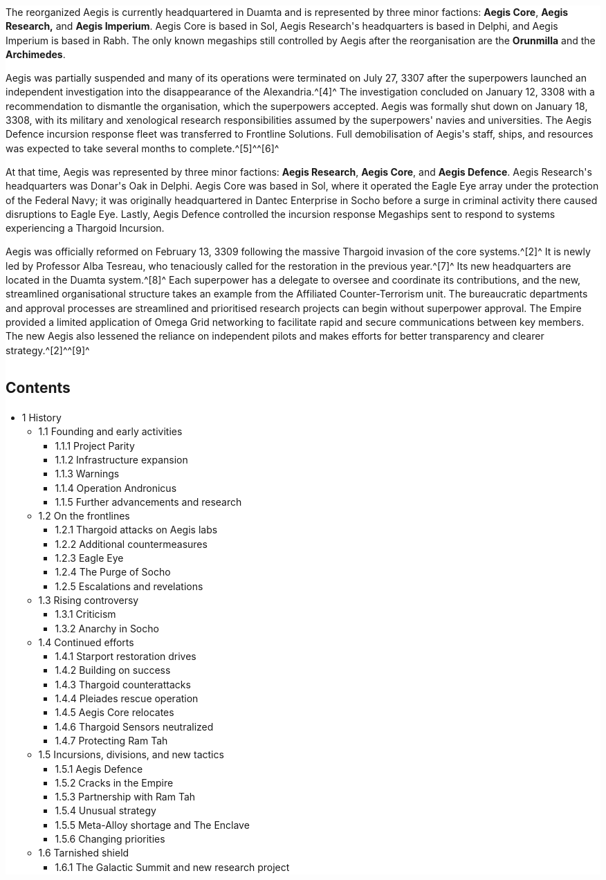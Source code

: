 The reorganized Aegis is currently headquartered in Duamta and is represented by three minor factions: **Aegis Core**, **Aegis Research,** and **Aegis Imperium**. Aegis Core is based in Sol, Aegis Research's headquarters is based in Delphi, and Aegis Imperium is based in Rabh. The only known megaships still controlled by Aegis after the reorganisation are the **Orunmilla** and the **Archimedes**.

Aegis was partially suspended and many of its operations were terminated on July 27, 3307 after the superpowers launched an independent investigation into the disappearance of the Alexandria.^[4]^ The investigation concluded on January 12, 3308 with a recommendation to dismantle the organisation, which the superpowers accepted. Aegis was formally shut down on January 18, 3308, with its military and xenological research responsibilities assumed by the superpowers' navies and universities. The Aegis Defence incursion response fleet was transferred to Frontline Solutions. Full demobilisation of Aegis's staff, ships, and resources was expected to take several months to complete.^[5]^^[6]^

At that time, Aegis was represented by three minor factions: **Aegis Research**, **Aegis Core**, and **Aegis Defence**. Aegis Research's headquarters was Donar's Oak in Delphi. Aegis Core was based in Sol, where it operated the Eagle Eye array under the protection of the Federal Navy; it was originally headquartered in Dantec Enterprise in Socho before a surge in criminal activity there caused disruptions to Eagle Eye. Lastly, Aegis Defence controlled the incursion response Megaships sent to respond to systems experiencing a Thargoid Incursion.

Aegis was officially reformed on February 13, 3309 following the massive Thargoid invasion of the core systems.^[2]^ It is newly led by Professor Alba Tesreau, who tenaciously called for the restoration in the previous year.^[7]^ Its new headquarters are located in the Duamta system.^[8]^ Each superpower has a delegate to oversee and coordinate its contributions, and the new, streamlined organisational structure takes an example from the Affiliated Counter-Terrorism unit. The bureaucratic departments and approval processes are streamlined and prioritised research projects can begin without superpower approval. The Empire provided a limited application of Omega Grid networking to facilitate rapid and secure communications between key members. The new Aegis also lessened the reliance on independent pilots and makes efforts for better transparency and clearer strategy.^[2]^^[9]^

## Contents

- 1 History
    - 1.1 Founding and early activities
        - 1.1.1 Project Parity
        - 1.1.2 Infrastructure expansion
        - 1.1.3 Warnings
        - 1.1.4 Operation Andronicus
        - 1.1.5 Further advancements and research
    - 1.2 On the frontlines
        - 1.2.1 Thargoid attacks on Aegis labs
        - 1.2.2 Additional countermeasures
        - 1.2.3 Eagle Eye
        - 1.2.4 The Purge of Socho
        - 1.2.5 Escalations and revelations
    - 1.3 Rising controversy
        - 1.3.1 Criticism
        - 1.3.2 Anarchy in Socho
    - 1.4 Continued efforts
        - 1.4.1 Starport restoration drives
        - 1.4.2 Building on success
        - 1.4.3 Thargoid counterattacks
        - 1.4.4 Pleiades rescue operation
        - 1.4.5 Aegis Core relocates
        - 1.4.6 Thargoid Sensors neutralized
        - 1.4.7 Protecting Ram Tah
    - 1.5 Incursions, divisions, and new tactics
        - 1.5.1 Aegis Defence
        - 1.5.2 Cracks in the Empire
        - 1.5.3 Partnership with Ram Tah
        - 1.5.4 Unusual strategy
        - 1.5.5 Meta-Alloy shortage and The Enclave
        - 1.5.6 Changing priorities
    - 1.6 Tarnished shield
        - 1.6.1 The Galactic Summit and new research project
